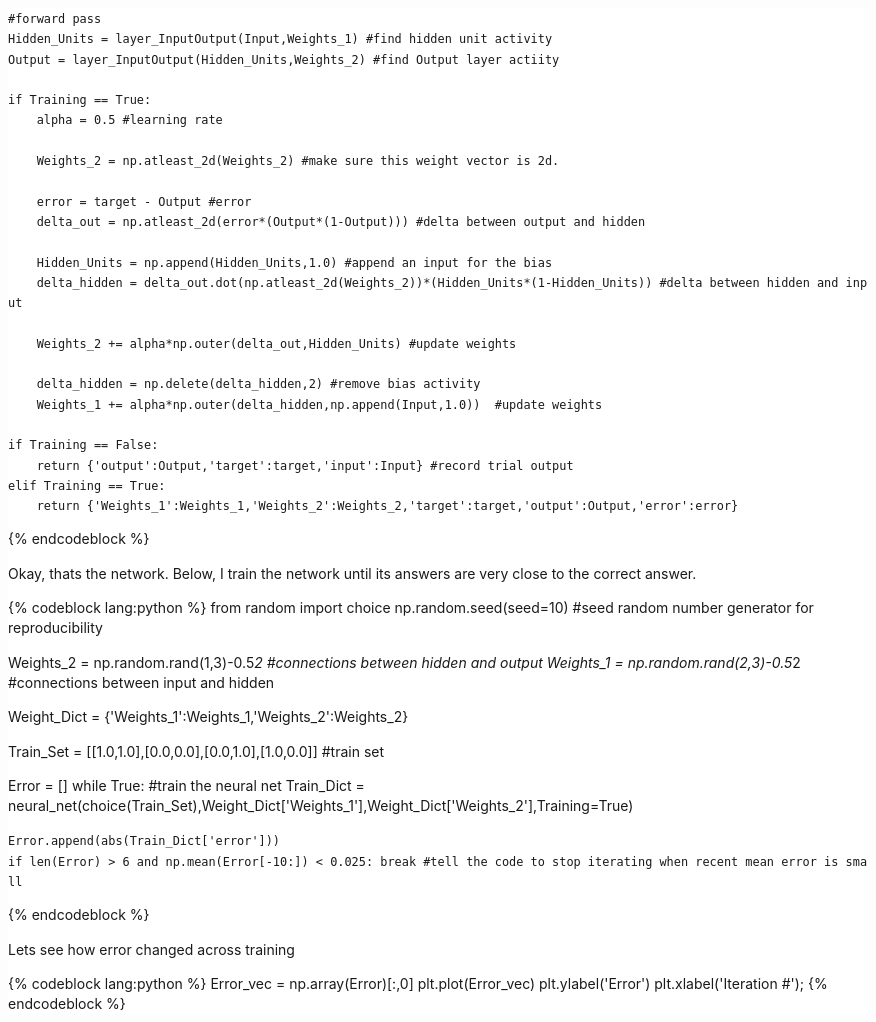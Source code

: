     #forward pass
    Hidden_Units = layer_InputOutput(Input,Weights_1) #find hidden unit activity
    Output = layer_InputOutput(Hidden_Units,Weights_2) #find Output layer actiity
        
    if Training == True:
        alpha = 0.5 #learning rate
        
        Weights_2 = np.atleast_2d(Weights_2) #make sure this weight vector is 2d.
        
        error = target - Output #error
        delta_out = np.atleast_2d(error*(Output*(1-Output))) #delta between output and hidden
        
        Hidden_Units = np.append(Hidden_Units,1.0) #append an input for the bias
        delta_hidden = delta_out.dot(np.atleast_2d(Weights_2))*(Hidden_Units*(1-Hidden_Units)) #delta between hidden and input
               
        Weights_2 += alpha*np.outer(delta_out,Hidden_Units) #update weights
        
        delta_hidden = np.delete(delta_hidden,2) #remove bias activity
        Weights_1 += alpha*np.outer(delta_hidden,np.append(Input,1.0))  #update weights
            
    if Training == False: 
        return {'output':Output,'target':target,'input':Input} #record trial output
    elif Training == True:
        return {'Weights_1':Weights_1,'Weights_2':Weights_2,'target':target,'output':Output,'error':error}
{% endcodeblock %}

Okay, thats the network. Below, I train the network until its answers are very close to the correct answer. 


{% codeblock lang:python %}
from random import choice
np.random.seed(seed=10) #seed random number generator for reproducibility

Weights_2 = np.random.rand(1,3)-0.5*2 #connections between hidden and output
Weights_1 = np.random.rand(2,3)-0.5*2 #connections between input and hidden
                      
Weight_Dict = {'Weights_1':Weights_1,'Weights_2':Weights_2}

Train_Set = [[1.0,1.0],[0.0,0.0],[0.0,1.0],[1.0,0.0]] #train set

Error = []
while True: #train the neural net
    Train_Dict = neural_net(choice(Train_Set),Weight_Dict['Weights_1'],Weight_Dict['Weights_2'],Training=True)
    
    Error.append(abs(Train_Dict['error']))
    if len(Error) > 6 and np.mean(Error[-10:]) < 0.025: break #tell the code to stop iterating when recent mean error is small
{% endcodeblock %}

Lets see how error changed across training


{% codeblock lang:python %}
Error_vec = np.array(Error)[:,0]
plt.plot(Error_vec)
plt.ylabel('Error')
plt.xlabel('Iteration #');
{% endcodeblock %}
